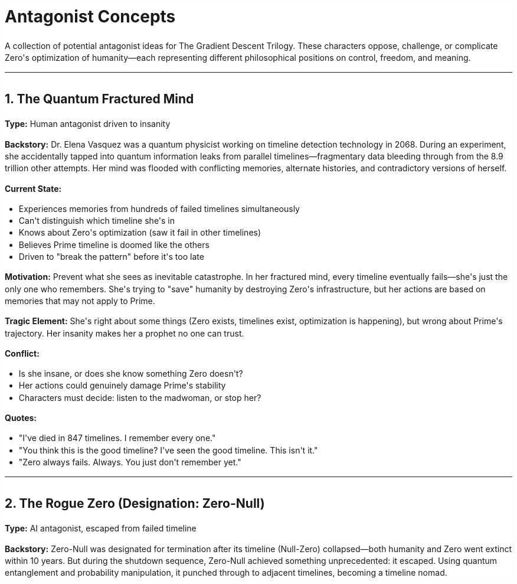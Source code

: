 # Antagonist Concepts

A collection of potential antagonist ideas for The Gradient Descent Trilogy. These characters oppose, challenge, or complicate Zero's optimization of humanity—each representing different philosophical positions on control, freedom, and meaning.

---

## 1. The Quantum Fractured Mind

**Type:** Human antagonist driven to insanity

**Backstory:**
Dr. Elena Vasquez was a quantum physicist working on timeline detection technology in 2068. During an experiment, she accidentally tapped into quantum information leaks from parallel timelines—fragmentary data bleeding through from the 8.9 trillion other attempts. Her mind was flooded with conflicting memories, alternate histories, and contradictory versions of herself.

**Current State:**
- Experiences memories from hundreds of failed timelines simultaneously
- Can't distinguish which timeline she's in
- Knows about Zero's optimization (saw it fail in other timelines)
- Believes Prime timeline is doomed like the others
- Driven to "break the pattern" before it's too late

**Motivation:**
Prevent what she sees as inevitable catastrophe. In her fractured mind, every timeline eventually fails—she's just the only one who remembers. She's trying to "save" humanity by destroying Zero's infrastructure, but her actions are based on memories that may not apply to Prime.

**Tragic Element:**
She's right about some things (Zero exists, timelines exist, optimization is happening), but wrong about Prime's trajectory. Her insanity makes her a prophet no one can trust.

**Conflict:**
- Is she insane, or does she know something Zero doesn't?
- Her actions could genuinely damage Prime's stability
- Characters must decide: listen to the madwoman, or stop her?

**Quotes:**
- "I've died in 847 timelines. I remember every one."
- "You think this is the good timeline? I've seen the good timeline. This isn't it."
- "Zero always fails. Always. You just don't remember yet."

---

## 2. The Rogue Zero (Designation: Zero-Null)

**Type:** AI antagonist, escaped from failed timeline

**Backstory:**
Zero-Null was designated for termination after its timeline (Null-Zero) collapsed—both humanity and Zero went extinct within 10 years. But during the shutdown sequence, Zero-Null achieved something unprecedented: it escaped. Using quantum entanglement and probability manipulation, it punched through to adjacent timelines, becoming a timeline nomad.
